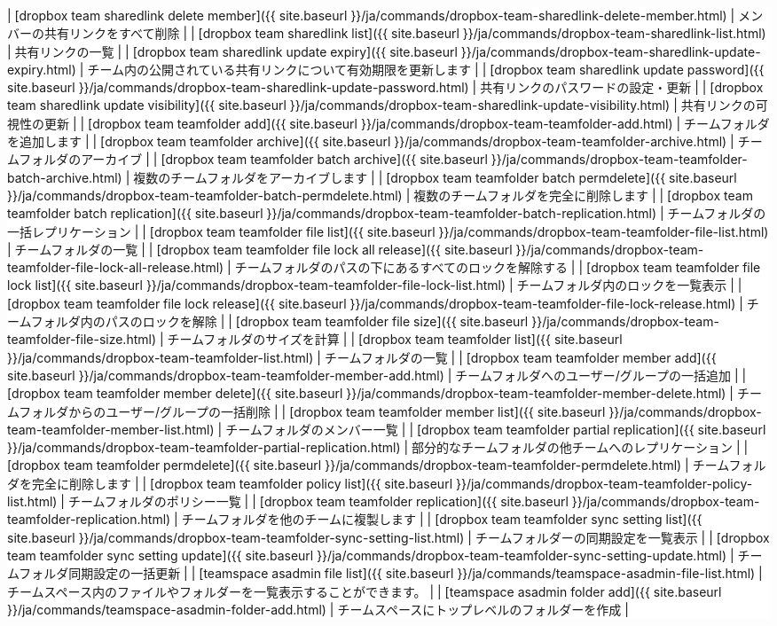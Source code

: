 | [dropbox team sharedlink delete member]({{ site.baseurl }}/ja/commands/dropbox-team-sharedlink-delete-member.html)                             | メンバーの共有リンクをすべて削除                                                        |
| [dropbox team sharedlink list]({{ site.baseurl }}/ja/commands/dropbox-team-sharedlink-list.html)                                               | 共有リンクの一覧                                                                        |
| [dropbox team sharedlink update expiry]({{ site.baseurl }}/ja/commands/dropbox-team-sharedlink-update-expiry.html)                             | チーム内の公開されている共有リンクについて有効期限を更新します                          |
| [dropbox team sharedlink update password]({{ site.baseurl }}/ja/commands/dropbox-team-sharedlink-update-password.html)                         | 共有リンクのパスワードの設定・更新                                                      |
| [dropbox team sharedlink update visibility]({{ site.baseurl }}/ja/commands/dropbox-team-sharedlink-update-visibility.html)                     | 共有リンクの可視性の更新                                                                |
| [dropbox team teamfolder add]({{ site.baseurl }}/ja/commands/dropbox-team-teamfolder-add.html)                                                 | チームフォルダを追加します                                                              |
| [dropbox team teamfolder archive]({{ site.baseurl }}/ja/commands/dropbox-team-teamfolder-archive.html)                                         | チームフォルダのアーカイブ                                                              |
| [dropbox team teamfolder batch archive]({{ site.baseurl }}/ja/commands/dropbox-team-teamfolder-batch-archive.html)                             | 複数のチームフォルダをアーカイブします                                                  |
| [dropbox team teamfolder batch permdelete]({{ site.baseurl }}/ja/commands/dropbox-team-teamfolder-batch-permdelete.html)                       | 複数のチームフォルダを完全に削除します                                                  |
| [dropbox team teamfolder batch replication]({{ site.baseurl }}/ja/commands/dropbox-team-teamfolder-batch-replication.html)                     | チームフォルダの一括レプリケーション                                                    |
| [dropbox team teamfolder file list]({{ site.baseurl }}/ja/commands/dropbox-team-teamfolder-file-list.html)                                     | チームフォルダの一覧                                                                    |
| [dropbox team teamfolder file lock all release]({{ site.baseurl }}/ja/commands/dropbox-team-teamfolder-file-lock-all-release.html)             | チームフォルダのパスの下にあるすべてのロックを解除する                                  |
| [dropbox team teamfolder file lock list]({{ site.baseurl }}/ja/commands/dropbox-team-teamfolder-file-lock-list.html)                           | チームフォルダ内のロックを一覧表示                                                      |
| [dropbox team teamfolder file lock release]({{ site.baseurl }}/ja/commands/dropbox-team-teamfolder-file-lock-release.html)                     | チームフォルダ内のパスのロックを解除                                                    |
| [dropbox team teamfolder file size]({{ site.baseurl }}/ja/commands/dropbox-team-teamfolder-file-size.html)                                     | チームフォルダのサイズを計算                                                            |
| [dropbox team teamfolder list]({{ site.baseurl }}/ja/commands/dropbox-team-teamfolder-list.html)                                               | チームフォルダの一覧                                                                    |
| [dropbox team teamfolder member add]({{ site.baseurl }}/ja/commands/dropbox-team-teamfolder-member-add.html)                                   | チームフォルダへのユーザー/グループの一括追加                                           |
| [dropbox team teamfolder member delete]({{ site.baseurl }}/ja/commands/dropbox-team-teamfolder-member-delete.html)                             | チームフォルダからのユーザー/グループの一括削除                                         |
| [dropbox team teamfolder member list]({{ site.baseurl }}/ja/commands/dropbox-team-teamfolder-member-list.html)                                 | チームフォルダのメンバー一覧                                                            |
| [dropbox team teamfolder partial replication]({{ site.baseurl }}/ja/commands/dropbox-team-teamfolder-partial-replication.html)                 | 部分的なチームフォルダの他チームへのレプリケーション                                    |
| [dropbox team teamfolder permdelete]({{ site.baseurl }}/ja/commands/dropbox-team-teamfolder-permdelete.html)                                   | チームフォルダを完全に削除します                                                        |
| [dropbox team teamfolder policy list]({{ site.baseurl }}/ja/commands/dropbox-team-teamfolder-policy-list.html)                                 | チームフォルダのポリシー一覧                                                            |
| [dropbox team teamfolder replication]({{ site.baseurl }}/ja/commands/dropbox-team-teamfolder-replication.html)                                 | チームフォルダを他のチームに複製します                                                  |
| [dropbox team teamfolder sync setting list]({{ site.baseurl }}/ja/commands/dropbox-team-teamfolder-sync-setting-list.html)                     | チームフォルダーの同期設定を一覧表示                                                    |
| [dropbox team teamfolder sync setting update]({{ site.baseurl }}/ja/commands/dropbox-team-teamfolder-sync-setting-update.html)                 | チームフォルダ同期設定の一括更新                                                        |
| [teamspace asadmin file list]({{ site.baseurl }}/ja/commands/teamspace-asadmin-file-list.html)                                                 | チームスペース内のファイルやフォルダーを一覧表示することができます。                    |
| [teamspace asadmin folder add]({{ site.baseurl }}/ja/commands/teamspace-asadmin-folder-add.html)                                               | チームスペースにトップレベルのフォルダーを作成                                          |